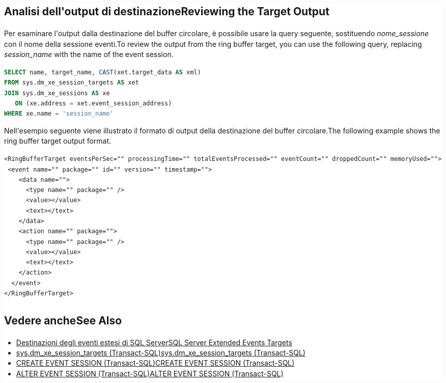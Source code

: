 ## <a name="reviewing-the-target-output"></a><span data-ttu-id="07f3c-135">Analisi dell'output di destinazione</span><span class="sxs-lookup"><span data-stu-id="07f3c-135">Reviewing the Target Output</span></span>  
 <span data-ttu-id="07f3c-136">Per esaminare l'output dalla destinazione del buffer circolare, è possibile usare la query seguente, sostituendo *nome_sessione* con il nome della sessione eventi.</span><span class="sxs-lookup"><span data-stu-id="07f3c-136">To review the output from the ring buffer target, you can use the following query, replacing *session_name* with the name of the event session.</span></span>  
  
```sql
SELECT name, target_name, CAST(xet.target_data AS xml)  
FROM sys.dm_xe_session_targets AS xet  
JOIN sys.dm_xe_sessions AS xe  
   ON (xe.address = xet.event_session_address)  
WHERE xe.name = 'session_name'  
```  
  
 <span data-ttu-id="07f3c-137">Nell'esempio seguente viene illustrato il formato di output della destinazione del buffer circolare.</span><span class="sxs-lookup"><span data-stu-id="07f3c-137">The following example shows the ring buffer target output format.</span></span>  
  
```  
<RingBufferTarget eventsPerSec="" processingTime="" totalEventsProcessed="" eventCount="" droppedCount="" memoryUsed="">  
 <event name="" package="" id="" version="" timestamp="">  
    <data name="">  
      <type name="" package="" />  
      <value></value>  
      <text></text>  
    </data>  
    <action name="" package="">  
      <type name="" package="" />  
      <value></value>  
      <text></text>  
    </action>  
  </event>  
</RingBufferTarget>  
```


## <a name="see-also"></a><span data-ttu-id="07f3c-138">Vedere anche</span><span class="sxs-lookup"><span data-stu-id="07f3c-138">See Also</span></span>

- [<span data-ttu-id="07f3c-139">Destinazioni degli eventi estesi di SQL Server</span><span class="sxs-lookup"><span data-stu-id="07f3c-139">SQL Server Extended Events Targets</span></span>](../../2014/database-engine/sql-server-extended-events-targets.md)
- [<span data-ttu-id="07f3c-140">sys.dm_xe_session_targets &#40;Transact-SQL&#41;</span><span class="sxs-lookup"><span data-stu-id="07f3c-140">sys.dm_xe_session_targets &#40;Transact-SQL&#41;</span></span>](/sql/relational-databases/system-dynamic-management-views/sys-dm-xe-session-targets-transact-sql?view=sql-server-2016)
- [<span data-ttu-id="07f3c-141">CREATE EVENT SESSION &#40;Transact-SQL&#41;</span><span class="sxs-lookup"><span data-stu-id="07f3c-141">CREATE EVENT SESSION &#40;Transact-SQL&#41;</span></span>](/sql/t-sql/statements/create-event-session-transact-sql?view=sql-server-2016)
- [<span data-ttu-id="07f3c-142">ALTER EVENT SESSION &#40;Transact-SQL&#41;</span><span class="sxs-lookup"><span data-stu-id="07f3c-142">ALTER EVENT SESSION &#40;Transact-SQL&#41;</span></span>](https://docs.microsoft.com/sql/t-sql/statements/alter-event-session-transact-sql?view=sql-server-2016)

